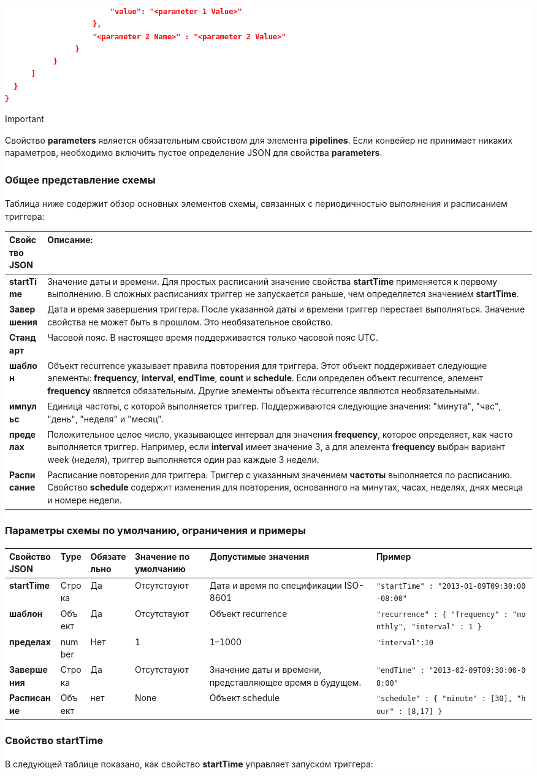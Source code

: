 ```json
                        "value": "<parameter 1 Value>"
                    },
                    "<parameter 2 Name>" : "<parameter 2 Value>"
                }
           }
      ]
  }
}
```

> [!IMPORTANT]
>  Свойство **parameters** является обязательным свойством для элемента **pipelines**. Если конвейер не принимает никаких параметров, необходимо включить пустое определение JSON для свойства **parameters**.


### <a name="schema-overview"></a>Общее представление схемы
Таблица ниже содержит обзор основных элементов схемы, связанных с периодичностью выполнения и расписанием триггера:

| Свойство JSON | Описание: |
|:--- |:--- |
| **startTime** | Значение даты и времени. Для простых расписаний значение свойства **startTime** применяется к первому выполнению. В сложных расписаниях триггер не запускается раньше, чем определяется значением **startTime**. |
| **Завершения** | Дата и время завершения триггера. После указанной даты и времени триггер перестает выполняться. Значение свойства не может быть в прошлом. Это необязательное свойство. |
| **Стандарт** | Часовой пояс. В настоящее время поддерживается только часовой пояс UTC. |
| **шаблон** | Объект recurrence указывает правила повторения для триггера. Этот объект поддерживает следующие элементы: **frequency**, **interval**, **endTime**, **count** и **schedule**. Если определен объект recurrence, элемент **frequency** является обязательным. Другие элементы объекта recurrence являются необязательными. |
| **импульс** | Единица частоты, с которой выполняется триггер. Поддерживаются следующие значения: "минута", "час", "день", "неделя" и "месяц". |
| **пределах** | Положительное целое число, указывающее интервал для значения **frequency**, которое определяет, как часто выполняется триггер. Например, если **interval** имеет значение 3, а для элемента **frequency** выбран вариант week (неделя), триггер выполняется один раз каждые 3 недели. |
| **Расписание** | Расписание повторения для триггера. Триггер с указанным значением **частоты** выполняется по расписанию. Свойство **schedule** содержит изменения для повторения, основанного на минутах, часах, неделях, днях месяца и номере недели.


### <a name="schema-defaults-limits-and-examples"></a>Параметры схемы по умолчанию, ограничения и примеры

| Свойство JSON | Type | Обязательно | Значение по умолчанию | Допустимые значения | Пример |
|:--- |:--- |:--- |:--- |:--- |:--- |
| **startTime** | Строка | Да | Отсутствуют | Дата и время по спецификации ISO-8601 | `"startTime" : "2013-01-09T09:30:00-08:00"` |
| **шаблон** | Объект | Да | Отсутствуют | Объект recurrence | `"recurrence" : { "frequency" : "monthly", "interval" : 1 }` |
| **пределах** | number | Нет | 1 | 1–1000 | `"interval":10` |
| **Завершения** | Строка | Да | Отсутствуют | Значение даты и времени, представляющее время в будущем. | `"endTime" : "2013-02-09T09:30:00-08:00"` |
| **Расписание** | Объект | нет | None | Объект schedule | `"schedule" : { "minute" : [30], "hour" : [8,17] }` |

### <a name="starttime-property"></a>Свойство startTime
В следующей таблице показано, как свойство **startTime** управляет запуском триггера:
